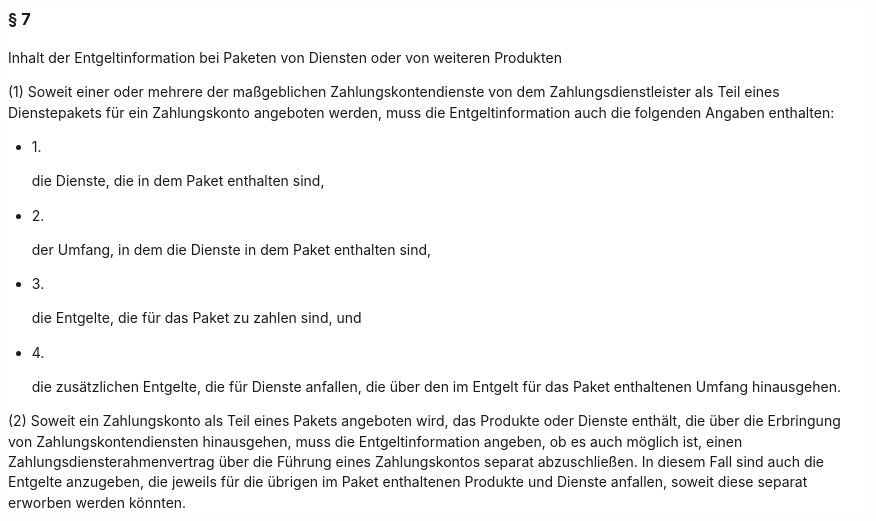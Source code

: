 ### § 7  
Inhalt der Entgeltinformation bei Paketen von Diensten oder von weiteren Produkten

<div>

<div class="jnhtml">

<div>

<div class="jurAbsatz">

(1) Soweit einer oder mehrere der maßgeblichen Zahlungskontendienste von
dem Zahlungsdienstleister als Teil eines Dienstepakets für ein
Zahlungskonto angeboten werden, muss die Entgeltinformation auch die
folgenden Angaben enthalten:

  - 1\.
    
    <div>
    
    die Dienste, die in dem Paket enthalten sind,
    
    </div>

  - 2\.
    
    <div>
    
    der Umfang, in dem die Dienste in dem Paket enthalten sind,
    
    </div>

  - 3\.
    
    <div>
    
    die Entgelte, die für das Paket zu zahlen sind, und
    
    </div>

  - 4\.
    
    <div>
    
    die zusätzlichen Entgelte, die für Dienste anfallen, die über den im
    Entgelt für das Paket enthaltenen Umfang hinausgehen.
    
    </div>

</div>

<div class="jurAbsatz">

(2) Soweit ein Zahlungskonto als Teil eines Pakets angeboten wird, das
Produkte oder Dienste enthält, die über die Erbringung von
Zahlungskontendiensten hinausgehen, muss die Entgeltinformation angeben,
ob es auch möglich ist, einen Zahlungsdiensterahmenvertrag über die
Führung eines Zahlungskontos separat abzuschließen. In diesem Fall sind
auch die Entgelte anzugeben, die jeweils für die übrigen im Paket
enthaltenen Produkte und Dienste anfallen, soweit diese separat erworben
werden könnten.
